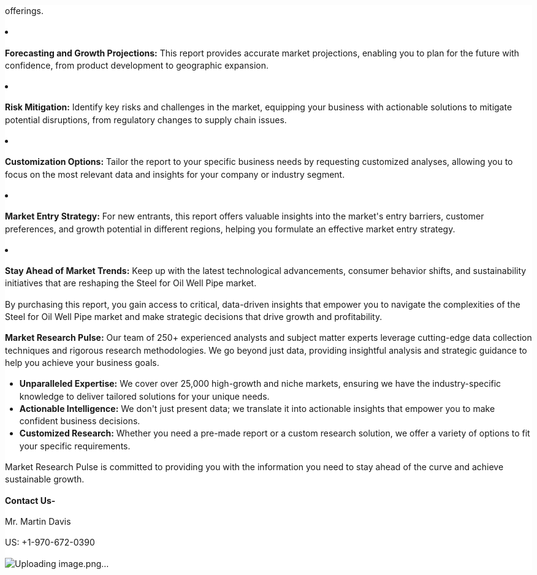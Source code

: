 offerings.</p></li><li><p><strong>Forecasting and Growth Projections:</strong> This report provides accurate market projections, enabling you to plan for the future with confidence, from product development to geographic expansion.</p></li><li><p><strong>Risk Mitigation:</strong> Identify key risks and challenges in the market, equipping your business with actionable solutions to mitigate potential disruptions, from regulatory changes to supply chain issues.</p></li><li><p><strong>Customization Options:</strong> Tailor the report to your specific business needs by requesting customized analyses, allowing you to focus on the most relevant data and insights for your company or industry segment.</p></li><li><p><strong>Market Entry Strategy:</strong> For new entrants, this report offers valuable insights into the market's entry barriers, customer preferences, and growth potential in different regions, helping you formulate an effective market entry strategy.</p></li><li><p><strong>Stay Ahead of Market Trends:</strong> Keep up with the latest technological advancements, consumer behavior shifts, and sustainability initiatives that are reshaping the Steel for Oil Well Pipe market.</p></li></ol><p>By purchasing this report, you gain access to critical, data-driven insights that empower you to navigate the complexities of the Steel for Oil Well Pipe market and make strategic decisions that drive growth and profitability.</p><p><strong>Market Research Pulse:</strong>&nbsp;Our team of 250+ experienced analysts and subject matter experts leverage cutting-edge data collection techniques and rigorous research methodologies. We go beyond just data, providing insightful analysis and strategic guidance to help you achieve your business goals.</p><ul><li><strong>Unparalleled Expertise:</strong>&nbsp;We cover over 25,000 high-growth and niche markets, ensuring we have the industry-specific knowledge to deliver tailored solutions for your unique needs.</li><li><strong>Actionable Intelligence:</strong>&nbsp;We don't just present data; we translate it into actionable insights that empower you to make confident business decisions.</li><li><strong>Customized Research:</strong>&nbsp;Whether you need a pre-made report or a custom research solution, we offer a variety of options to fit your specific requirements.</li></ul><p>Market Research Pulse is committed to providing you with the information you need to stay ahead of the curve and achieve sustainable growth.</p><p><strong>Contact Us-</strong></p><p>Mr. Martin Davis</p><p>US: +1-970-672-0390</p>
![Uploading image.png…]()
